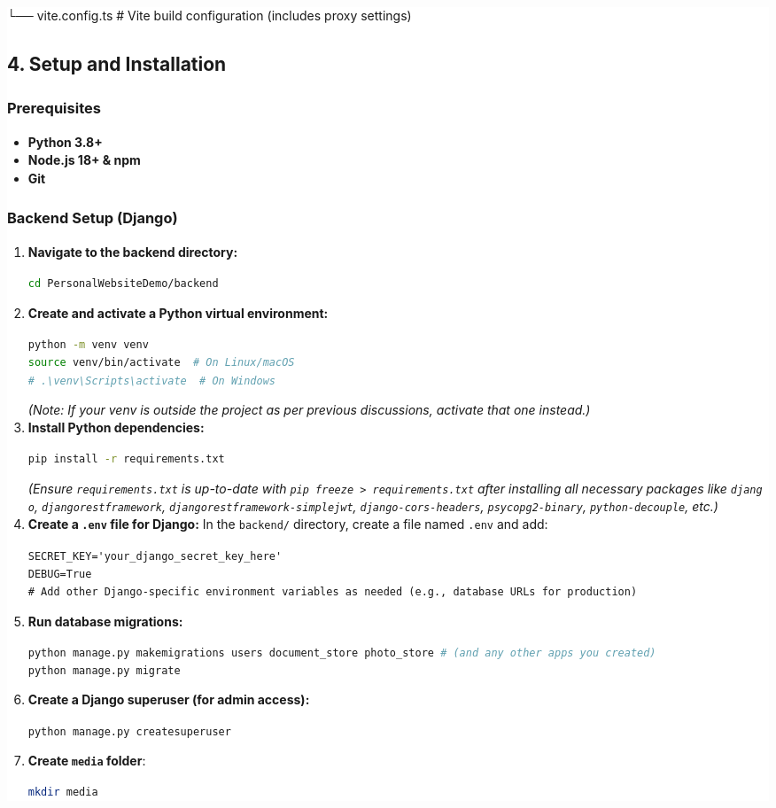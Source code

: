 └── vite.config.ts # Vite build configuration (includes proxy settings)

## 4. Setup and Installation

### Prerequisites

*   **Python 3.8+**
*   **Node.js 18+ & npm**
*   **Git**

### Backend Setup (Django)

1.  **Navigate to the backend directory:**
    ```bash
    cd PersonalWebsiteDemo/backend
    ```
2.  **Create and activate a Python virtual environment:**
    ```bash
    python -m venv venv
    source venv/bin/activate  # On Linux/macOS
    # .\venv\Scripts\activate  # On Windows
    ```
    *(Note: If your venv is outside the project as per previous discussions, activate that one instead.)*
3.  **Install Python dependencies:**
    ```bash
    pip install -r requirements.txt
    ```
    *(Ensure `requirements.txt` is up-to-date with `pip freeze > requirements.txt` after installing all necessary packages like `django`, `djangorestframework`, `djangorestframework-simplejwt`, `django-cors-headers`, `psycopg2-binary`, `python-decouple`, etc.)*
4.  **Create a `.env` file for Django:**
    In the `backend/` directory, create a file named `.env` and add:
    ```
    SECRET_KEY='your_django_secret_key_here'
    DEBUG=True
    # Add other Django-specific environment variables as needed (e.g., database URLs for production)
    ```
5.  **Run database migrations:**
    ```bash
    python manage.py makemigrations users document_store photo_store # (and any other apps you created)
    python manage.py migrate
    ```
6.  **Create a Django superuser (for admin access):**
    ```bash
    python manage.py createsuperuser
    ```
7.  **Create `media` folder**:
    ```bash
    mkdir media
    ```
